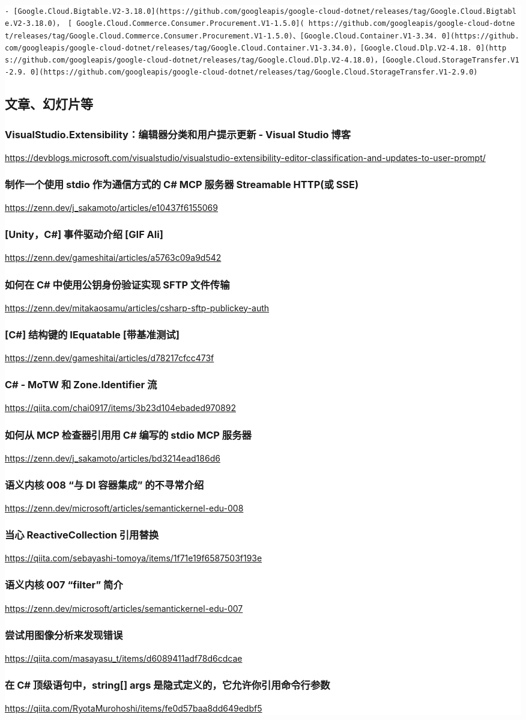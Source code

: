     - [Google.Cloud.Bigtable.V2-3.18.0](https://github.com/googleapis/google-cloud-dotnet/releases/tag/Google.Cloud.Bigtable.V2-3.18.0)， [ Google.Cloud.Commerce.Consumer.Procurement.V1-1.5.0]( https://github.com/googleapis/google-cloud-dotnet/releases/tag/Google.Cloud.Commerce.Consumer.Procurement.V1-1.5.0)、[Google.Cloud.Container.V1-3.34. 0](https://github.com/googleapis/google-cloud-dotnet/releases/tag/Google.Cloud.Container.V1-3.34.0)，[Google.Cloud.Dlp.V2-4.18. 0](https://github.com/googleapis/google-cloud-dotnet/releases/tag/Google.Cloud.Dlp.V2-4.18.0)，[Google.Cloud.StorageTransfer.V1-2.9. 0](https://github.com/googleapis/google-cloud-dotnet/releases/tag/Google.Cloud.StorageTransfer.V1-2.9.0)

## 文章、幻灯片等

### VisualStudio.Extensibility：编辑器分类和用户提示更新 - Visual Studio 博客
https://devblogs.microsoft.com/visualstudio/visualstudio-extensibility-editor-classification-and-updates-to-user-prompt/

### 制作一个使用 stdio 作为通信方式的 C# MCP 服务器 Streamable HTTP(或 SSE)
https://zenn.dev/j_sakamoto/articles/e10437f6155069

### [Unity，C#] 事件驱动介绍 [GIF Ali]
https://zenn.dev/gameshitai/articles/a5763c09a9d542
### 如何在 C# 中使用公钥身份验证实现 SFTP 文件传输
https://zenn.dev/mitakaosamu/articles/csharp-sftp-publickey-auth

### [C#] 结构键的 IEquatable [带基准测试]
https://zenn.dev/gameshitai/articles/d78217cfcc473f

### C# - MoTW 和 Zone.Identifier 流
https://qiita.com/chai0917/items/3b23d104ebaded970892

### 如何从 MCP 检查器引用用 C# 编写的 stdio MCP 服务器
https://zenn.dev/j_sakamoto/articles/bd3214ead186d6

### 语义内核 008 “与 DI 容器集成” 的不寻常介绍
https://zenn.dev/microsoft/articles/semantickernel-edu-008

### 当心 ReactiveCollection 引用替换
https://qiita.com/sebayashi-tomoya/items/1f71e19f6587503f193e

### 语义内核 007 “filter” 简介
https://zenn.dev/microsoft/articles/semantickernel-edu-007

### 尝试用图像分析来发现错误
https://qiita.com/masayasu_t/items/d6089411adf78d6cdcae

### 在 C# 顶级语句中，string[] args 是隐式定义的，它允许你引用命令行参数
https://qiita.com/RyotaMurohoshi/items/fe0d57baa8dd649edbf5
